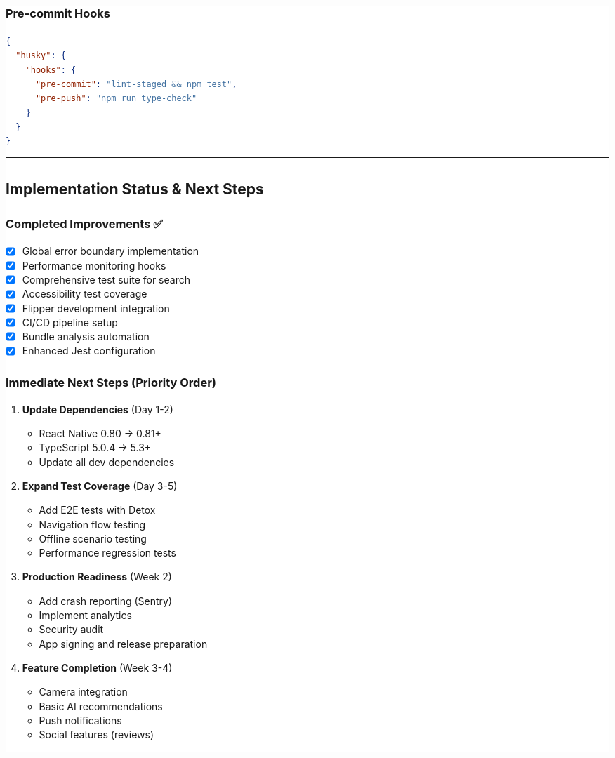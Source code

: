 ### Pre-commit Hooks

```json
{
  "husky": {
    "hooks": {
      "pre-commit": "lint-staged && npm test",
      "pre-push": "npm run type-check"
    }
  }
}
```

---

## Implementation Status & Next Steps

### Completed Improvements ✅

- [x] Global error boundary implementation
- [x] Performance monitoring hooks
- [x] Comprehensive test suite for search
- [x] Accessibility test coverage
- [x] Flipper development integration
- [x] CI/CD pipeline setup
- [x] Bundle analysis automation
- [x] Enhanced Jest configuration

### Immediate Next Steps (Priority Order)

1. **Update Dependencies** (Day 1-2)

   - React Native 0.80 → 0.81+
   - TypeScript 5.0.4 → 5.3+
   - Update all dev dependencies

2. **Expand Test Coverage** (Day 3-5)

   - Add E2E tests with Detox
   - Navigation flow testing
   - Offline scenario testing
   - Performance regression tests

3. **Production Readiness** (Week 2)

   - Add crash reporting (Sentry)
   - Implement analytics
   - Security audit
   - App signing and release preparation

4. **Feature Completion** (Week 3-4)
   - Camera integration
   - Basic AI recommendations
   - Push notifications
   - Social features (reviews)

---